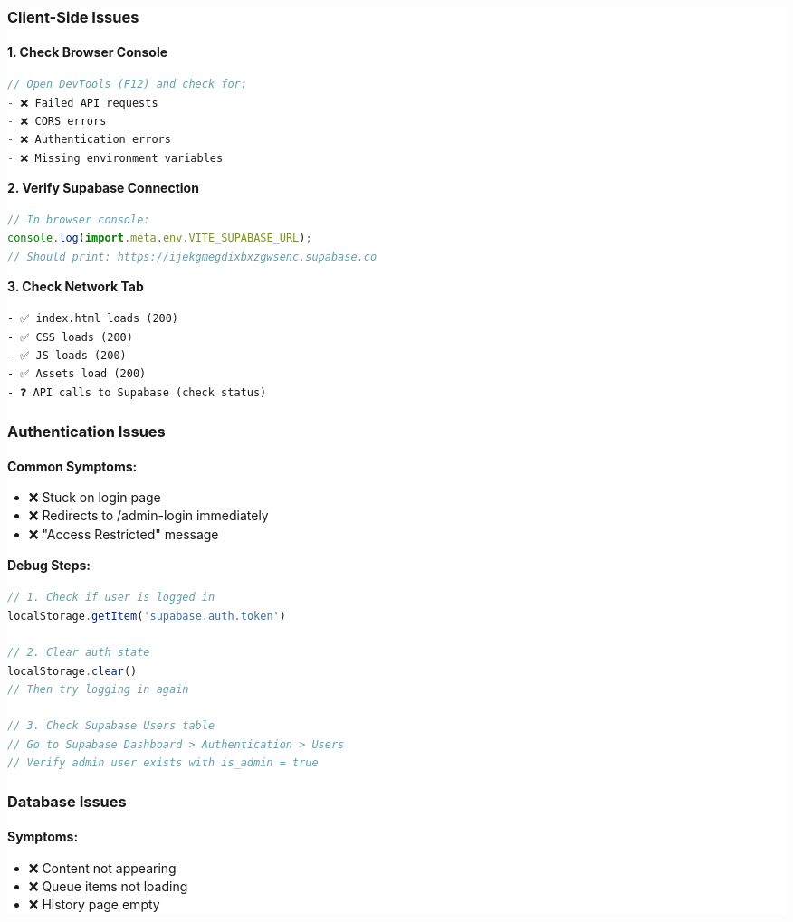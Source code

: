 ### Client-Side Issues

**1. Check Browser Console**
```javascript
// Open DevTools (F12) and check for:
- ❌ Failed API requests
- ❌ CORS errors
- ❌ Authentication errors
- ❌ Missing environment variables
```

**2. Verify Supabase Connection**
```javascript
// In browser console:
console.log(import.meta.env.VITE_SUPABASE_URL);
// Should print: https://ijekgmegdixbxzgwsenc.supabase.co
```

**3. Check Network Tab**
```
- ✅ index.html loads (200)
- ✅ CSS loads (200)
- ✅ JS loads (200)
- ✅ Assets load (200)
- ❓ API calls to Supabase (check status)
```

### Authentication Issues

**Common Symptoms:**
- ❌ Stuck on login page
- ❌ Redirects to /admin-login immediately
- ❌ "Access Restricted" message

**Debug Steps:**
```javascript
// 1. Check if user is logged in
localStorage.getItem('supabase.auth.token')

// 2. Clear auth state
localStorage.clear()
// Then try logging in again

// 3. Check Supabase Users table
// Go to Supabase Dashboard > Authentication > Users
// Verify admin user exists with is_admin = true
```

### Database Issues

**Symptoms:**
- ❌ Content not appearing
- ❌ Queue items not loading
- ❌ History page empty
